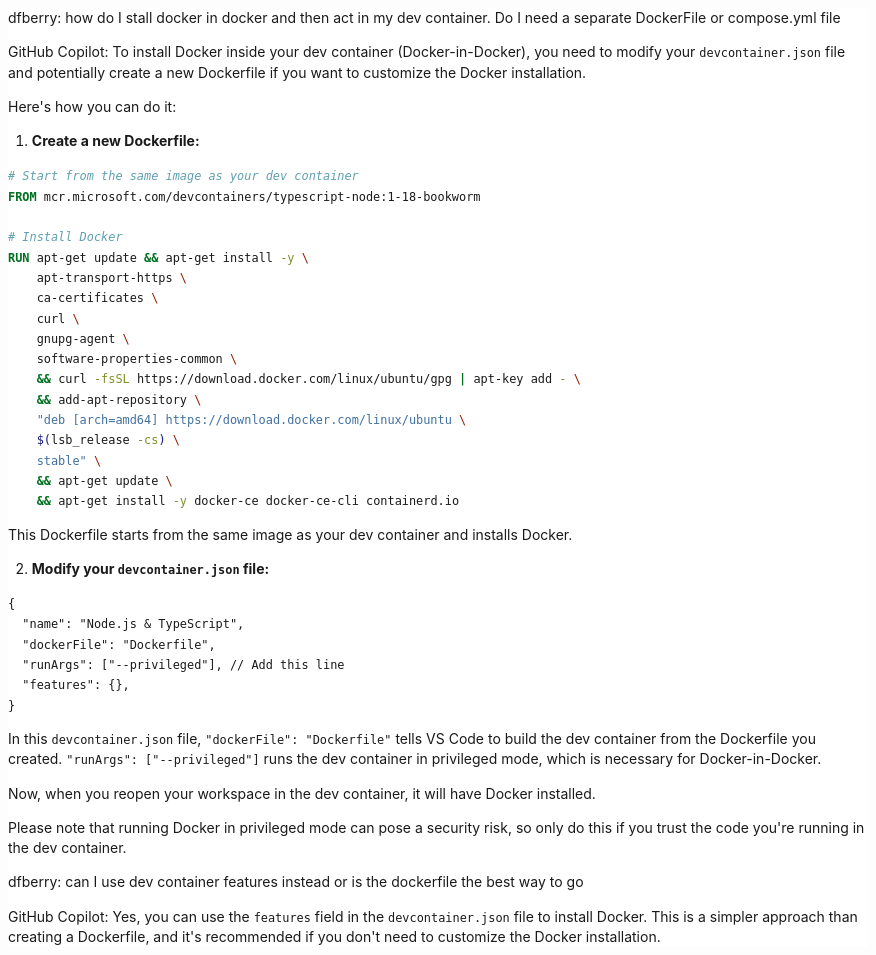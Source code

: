 dfberry: how do I stall docker in docker and then act in my dev container. Do I need a separate DockerFile or compose.yml file

GitHub Copilot: To install Docker inside your dev container (Docker-in-Docker), you need to modify your `devcontainer.json` file and potentially create a new Dockerfile if you want to customize the Docker installation.

Here's how you can do it:

1. **Create a new Dockerfile:**

```Dockerfile
# Start from the same image as your dev container
FROM mcr.microsoft.com/devcontainers/typescript-node:1-18-bookworm

# Install Docker
RUN apt-get update && apt-get install -y \
    apt-transport-https \
    ca-certificates \
    curl \
    gnupg-agent \
    software-properties-common \
    && curl -fsSL https://download.docker.com/linux/ubuntu/gpg | apt-key add - \
    && add-apt-repository \
    "deb [arch=amd64] https://download.docker.com/linux/ubuntu \
    $(lsb_release -cs) \
    stable" \
    && apt-get update \
    && apt-get install -y docker-ce docker-ce-cli containerd.io
```

This Dockerfile starts from the same image as your dev container and installs Docker.

2. **Modify your `devcontainer.json` file:**

```jsonc
{
  "name": "Node.js & TypeScript",
  "dockerFile": "Dockerfile",
  "runArgs": ["--privileged"], // Add this line
  "features": {},
}
```

In this `devcontainer.json` file, `"dockerFile": "Dockerfile"` tells VS Code to build the dev container from the Dockerfile you created. `"runArgs": ["--privileged"]` runs the dev container in privileged mode, which is necessary for Docker-in-Docker.

Now, when you reopen your workspace in the dev container, it will have Docker installed.

Please note that running Docker in privileged mode can pose a security risk, so only do this if you trust the code you're running in the dev container.

dfberry: can I use dev container features instead or is the dockerfile the best way to go

GitHub Copilot: Yes, you can use the `features` field in the `devcontainer.json` file to install Docker. This is a simpler approach than creating a Dockerfile, and it's recommended if you don't need to customize the Docker installation.
